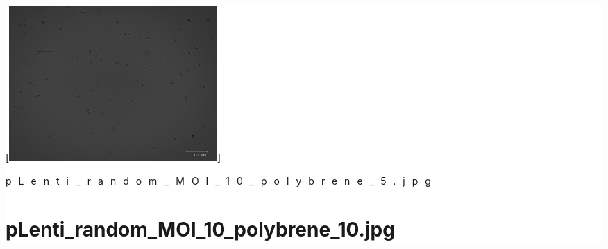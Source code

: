 [<img src='pLenti_random_MOI_10_polybrene_5.jpg' width='300' />]

<span style='letter-spacing: 10px;'>pLenti_random_MOI_10_polybrene_5.jpg</span>

# pLenti_random_MOI_10_polybrene_10.jpg
